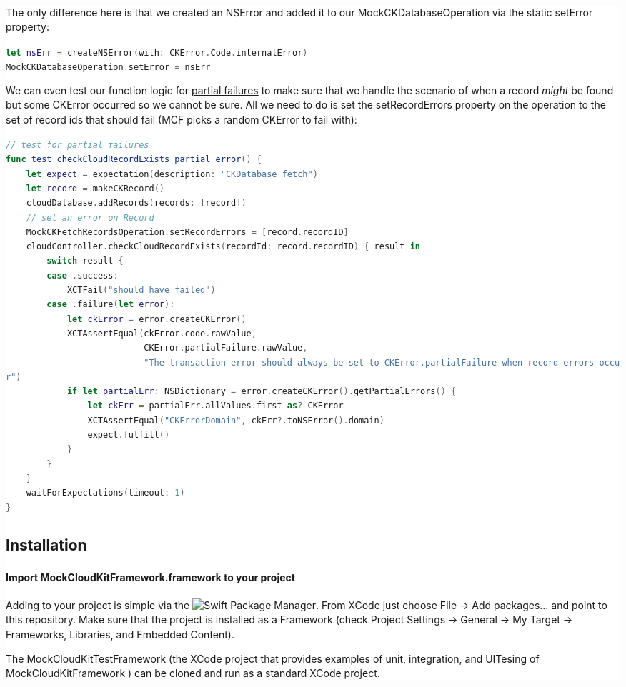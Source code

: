The only difference here is that we created an NSError and added it to our MockCKDatabaseOperation via the static setError property:

```swift
let nsErr = createNSError(with: CKError.Code.internalError)
MockCKDatabaseOperation.setError = nsErr
```

We can even test our function logic for [partial failures](https://developer.apple.com/documentation/cloudkit/ckerror/2325226-partialfailure) to make sure that we handle the scenario of when a record _might_ be found but some CKError occurred so we cannot be sure. All we need to do is set the setRecordErrors property on the operation to the set of record ids that should fail (MCF picks a random CKError to fail with):

```swift
// test for partial failures
func test_checkCloudRecordExists_partial_error() {
    let expect = expectation(description: "CKDatabase fetch")
    let record = makeCKRecord()
    cloudDatabase.addRecords(records: [record])
    // set an error on Record
    MockCKFetchRecordsOperation.setRecordErrors = [record.recordID]
    cloudController.checkCloudRecordExists(recordId: record.recordID) { result in
        switch result {
        case .success:
            XCTFail("should have failed")
        case .failure(let error):
            let ckError = error.createCKError()
            XCTAssertEqual(ckError.code.rawValue,
                           CKError.partialFailure.rawValue,
                           "The transaction error should always be set to CKError.partialFailure when record errors occur")
            if let partialErr: NSDictionary = error.createCKError().getPartialErrors() {
                let ckErr = partialErr.allValues.first as? CKError
                XCTAssertEqual("CKErrorDomain", ckErr?.toNSError().domain)
                expect.fulfill()
            }
        }
    }
    waitForExpectations(timeout: 1)
}
```

## Installation

#### Import MockCloudKitFramework.framework to your project
Adding to your project is simple via the ![Swift Package Manager](https://www.swift.org/package-manager/). From XCode just choose File -> Add packages... and point to this repository. Make sure that the project is installed as a Framework (check Project Settings -> General -> My Target -> Frameworks, Libraries, and Embedded Content). 

The MockCloudKitTestFramework (the XCode project that provides examples of unit, integration, and UITesing of MockCloudKitFramework ) can be cloned and run as a standard XCode project.
